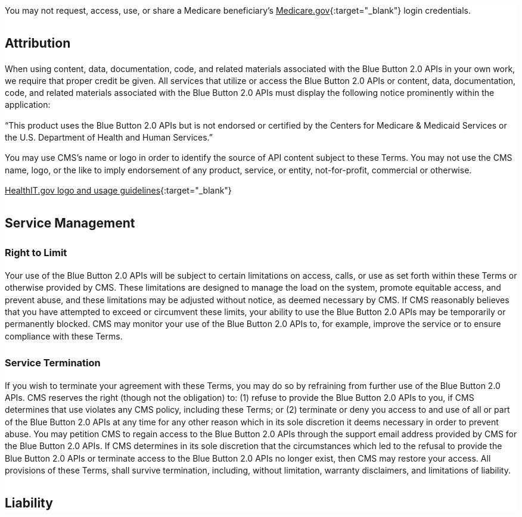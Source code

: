 You may not request, access, use, or share a Medicare beneficiary’s [Medicare.gov](http://medicare.gov/){:target="_blank"} login credentials.


## Attribution

When using content, data, documentation, code, and related materials associated with the Blue Button 2.0 APIs in your own work, we require that proper credit be given. All services that utilize or access the Blue Button 2.0 APIs or content, data, documentation, code, and related materials associated with the Blue Button 2.0 APIs must display the following notice prominently within the application:

“This product uses the Blue Button 2.0 APIs but is not endorsed or certified by the Centers for Medicare & Medicaid Services or the U.S. Department of Health and Human Services.”

You may use CMS’s name or logo in order to identify the source of API content subject to these Terms. You may not use the CMS name, logo, or the like to imply endorsement of any product, service, or entity, not-for-profit, commercial or otherwise.

[HealthIT.gov logo and usage guidelines](https://www.healthit.gov/topic/health-it-initiatives/blue-button/logo-and-usage){:target="_blank"}


## Service Management


### Right to Limit

Your use of the Blue Button 2.0 APIs will be subject to certain limitations on access, calls, or use as set forth within these Terms or otherwise provided by CMS. These limitations are designed to manage the load on the system, promote equitable access, and prevent abuse, and these limitations may be adjusted without notice, as deemed necessary by CMS. If CMS reasonably believes that you have attempted to exceed or circumvent these limits, your ability to use the Blue Button 2.0 APIs may be temporarily or permanently blocked. CMS may monitor your use of the Blue Button 2.0 APIs to, for example, improve the service or to ensure compliance with these Terms.


### Service Termination

If you wish to terminate your agreement with these Terms, you may do so by refraining from further use of the Blue Button 2.0 APIs. CMS reserves the right (though not the obligation) to: (1) refuse to provide the Blue Button 2.0 APIs to you, if CMS determines that use violates any CMS policy, including these Terms; or (2) terminate or deny you access to and use of all or part of the Blue Button 2.0 APIs at any time for any other reason which in its sole discretion it deems necessary in order to prevent abuse. You may petition CMS to regain access to the Blue Button 2.0 APIs through the support email address provided by CMS for the Blue Button 2.0 APIs. If CMS determines in its sole discretion that the circumstances which led to the refusal to provide the Blue Button 2.0 APIs or terminate access to the Blue Button 2.0 APIs no longer exist, then CMS may restore your access. All provisions of these Terms, shall survive termination, including, without limitation, warranty disclaimers, and limitations of liability.


## Liability
